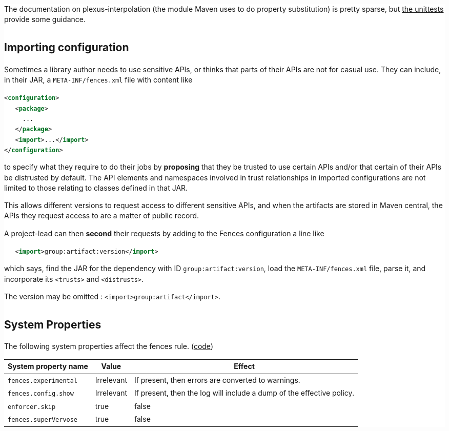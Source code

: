 The documentation on plexus-interpolation (the module Maven uses to do
property substitution) is pretty sparse, but
[the unittests](https://github.com/codehaus-plexus/plexus-interpolation/blob/master/src/test/java/org/codehaus/plexus/interpolation/StringSearchInterpolatorTest.java)
provide some guidance.

## Importing configuration

Sometimes a library author needs to use sensitive APIs, or thinks that
parts of their APIs are not for casual use.
They can include, in their JAR, a `META-INF/fences.xml` file with content like

```xml
<configuration>
   <package>
     ...
   </package>
   <import>...</import>
</configuration>
```

to specify what they require to do their jobs by **proposing** that they be
trusted to use certain APIs and/or that certain of their APIs be distrusted
by default.  The API elements and namespaces involved in trust relationships
in imported configurations are not limited to those relating to classes
defined in that JAR.

This allows different versions to request access to different sensitive APIs,
and when the artifacts are stored in Maven central, the APIs they request
access to are a matter of public record.

A project-lead can then **second** their requests by adding to the Fences
configuration a line like

```xml
   <import>group:artifact:version</import>
```

which says, find the JAR for the dependency with ID `group:artifact:version`,
load the `META-INF/fences.xml` file, parse it, and incorporate its `<trusts>`
and `<distrusts>`.

The version may be omitted : `<import>group:artifact</import>`.

## System Properties

The following system properties affect the fences rule.  ([code](https://github.com/mikesamuel/fences-maven-enforcer-rule/blob/master/src/main/java/com/google/security/fences/RelevantSystemProperties.java))

| System property name  | Value      | Effect      |
| --------------------- | ---------- | ----------- |
| `fences.experimental` | Irrelevant | If present, then errors are converted to warnings.
| `fences.config.show`  | Irrelevant | If present, then the log will include a dump of the effective policy. |
| `enforcer.skip`       | true|false | If `true`, then all the enforcer rules, including the fences rule, are skipped. |
| `fences.superVervose` | true|false | If `true`, then enable some spammy logging.

